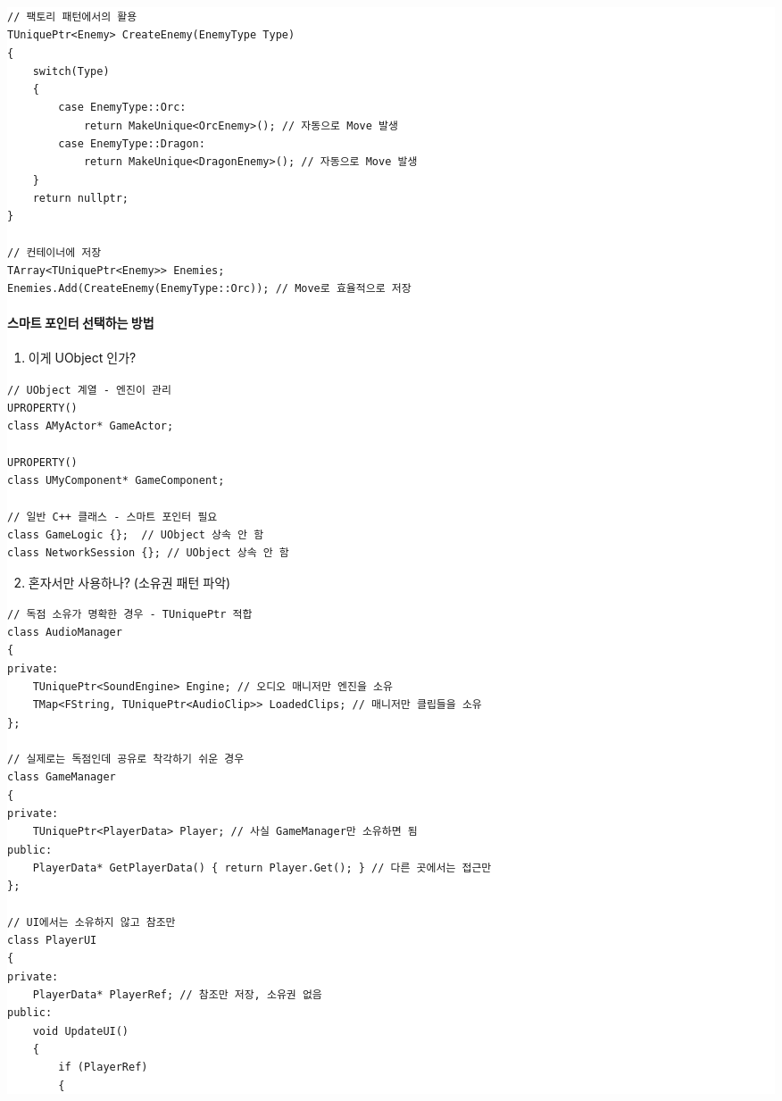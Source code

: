 ```
// 팩토리 패턴에서의 활용
TUniquePtr<Enemy> CreateEnemy(EnemyType Type)
{
    switch(Type)
    {
        case EnemyType::Orc:
            return MakeUnique<OrcEnemy>(); // 자동으로 Move 발생
        case EnemyType::Dragon:
            return MakeUnique<DragonEnemy>(); // 자동으로 Move 발생
    }
    return nullptr;
}

// 컨테이너에 저장
TArray<TUniquePtr<Enemy>> Enemies;
Enemies.Add(CreateEnemy(EnemyType::Orc)); // Move로 효율적으로 저장
```


#### 스마트 포인터 선택하는 방법

1. 이게 UObject 인가?

```
// UObject 계열 - 엔진이 관리
UPROPERTY()
class AMyActor* GameActor;

UPROPERTY()
class UMyComponent* GameComponent;

// 일반 C++ 클래스 - 스마트 포인터 필요
class GameLogic {};  // UObject 상속 안 함
class NetworkSession {}; // UObject 상속 안 함
```

2. 혼자서만 사용하나? (소유권 패턴 파악)

```
// 독점 소유가 명확한 경우 - TUniquePtr 적합
class AudioManager
{
private:
    TUniquePtr<SoundEngine> Engine; // 오디오 매니저만 엔진을 소유
    TMap<FString, TUniquePtr<AudioClip>> LoadedClips; // 매니저만 클립들을 소유
};

// 실제로는 독점인데 공유로 착각하기 쉬운 경우
class GameManager
{
private:
    TUniquePtr<PlayerData> Player; // 사실 GameManager만 소유하면 됨
public:
    PlayerData* GetPlayerData() { return Player.Get(); } // 다른 곳에서는 접근만
};

// UI에서는 소유하지 않고 참조만
class PlayerUI
{
private:
    PlayerData* PlayerRef; // 참조만 저장, 소유권 없음
public:
    void UpdateUI()
    {
        if (PlayerRef)
        {
```